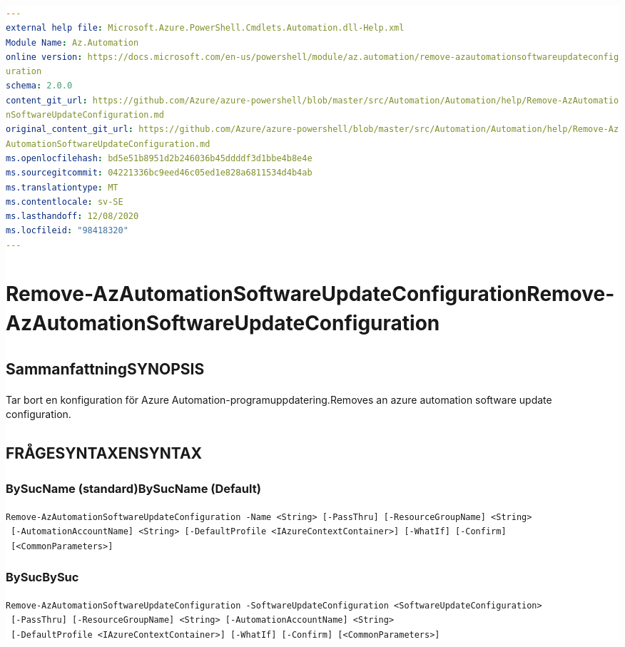 ```yaml
---
external help file: Microsoft.Azure.PowerShell.Cmdlets.Automation.dll-Help.xml
Module Name: Az.Automation
online version: https://docs.microsoft.com/en-us/powershell/module/az.automation/remove-azautomationsoftwareupdateconfiguration
schema: 2.0.0
content_git_url: https://github.com/Azure/azure-powershell/blob/master/src/Automation/Automation/help/Remove-AzAutomationSoftwareUpdateConfiguration.md
original_content_git_url: https://github.com/Azure/azure-powershell/blob/master/src/Automation/Automation/help/Remove-AzAutomationSoftwareUpdateConfiguration.md
ms.openlocfilehash: bd5e51b8951d2b246036b45ddddf3d1bbe4b8e4e
ms.sourcegitcommit: 04221336bc9eed46c05ed1e828a6811534d4b4ab
ms.translationtype: MT
ms.contentlocale: sv-SE
ms.lasthandoff: 12/08/2020
ms.locfileid: "98418320"
---
```

# <span data-ttu-id="c38c6-101">Remove-AzAutomationSoftwareUpdateConfiguration</span><span class="sxs-lookup"><span data-stu-id="c38c6-101">Remove-AzAutomationSoftwareUpdateConfiguration</span></span>

## <span data-ttu-id="c38c6-102">Sammanfattning</span><span class="sxs-lookup"><span data-stu-id="c38c6-102">SYNOPSIS</span></span>
<span data-ttu-id="c38c6-103">Tar bort en konfiguration för Azure Automation-programuppdatering.</span><span class="sxs-lookup"><span data-stu-id="c38c6-103">Removes an azure automation software update configuration.</span></span>

## <span data-ttu-id="c38c6-104">FRÅGESYNTAXEN</span><span class="sxs-lookup"><span data-stu-id="c38c6-104">SYNTAX</span></span>

### <span data-ttu-id="c38c6-105">BySucName (standard)</span><span class="sxs-lookup"><span data-stu-id="c38c6-105">BySucName (Default)</span></span>
```
Remove-AzAutomationSoftwareUpdateConfiguration -Name <String> [-PassThru] [-ResourceGroupName] <String>
 [-AutomationAccountName] <String> [-DefaultProfile <IAzureContextContainer>] [-WhatIf] [-Confirm]
 [<CommonParameters>]
```

### <span data-ttu-id="c38c6-106">BySuc</span><span class="sxs-lookup"><span data-stu-id="c38c6-106">BySuc</span></span>
```
Remove-AzAutomationSoftwareUpdateConfiguration -SoftwareUpdateConfiguration <SoftwareUpdateConfiguration>
 [-PassThru] [-ResourceGroupName] <String> [-AutomationAccountName] <String>
 [-DefaultProfile <IAzureContextContainer>] [-WhatIf] [-Confirm] [<CommonParameters>]
```
